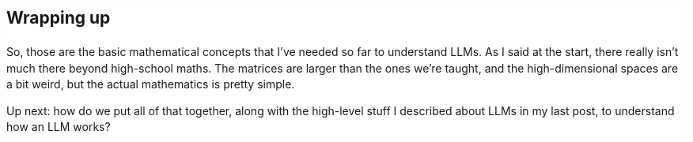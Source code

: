 
## Wrapping up

So, those are the basic mathematical concepts that I’ve needed so far to understand LLMs. As I said at the start, there really isn’t much there beyond high-school maths. The matrices are larger than the ones we’re taught, and the high-dimensional spaces are a bit weird, but the actual mathematics is pretty simple.

Up next: how do we put all of that together, along with the high-level stuff I described about LLMs in my last post, to understand how an LLM works?
